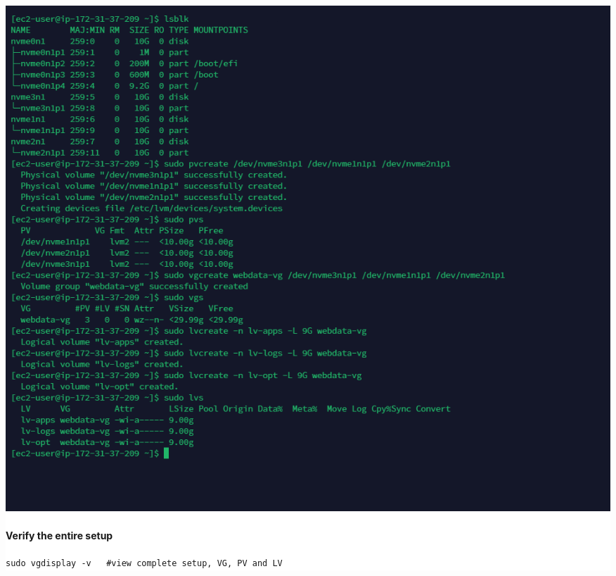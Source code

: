![alt text](Images/pv-lv-vgs-created.PNG)

#### Verify the entire setup

`sudo vgdisplay -v   #view complete setup, VG, PV and LV`
